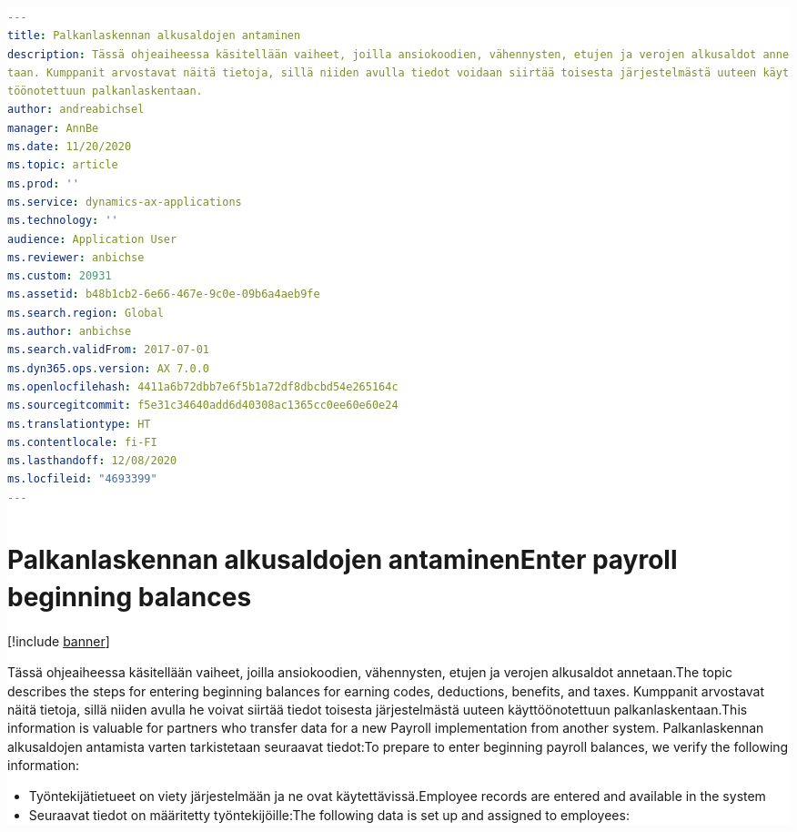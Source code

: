 ```yaml
---
title: Palkanlaskennan alkusaldojen antaminen
description: Tässä ohjeaiheessa käsitellään vaiheet, joilla ansiokoodien, vähennysten, etujen ja verojen alkusaldot annetaan. Kumppanit arvostavat näitä tietoja, sillä niiden avulla tiedot voidaan siirtää toisesta järjestelmästä uuteen käyttöönotettuun palkanlaskentaan.
author: andreabichsel
manager: AnnBe
ms.date: 11/20/2020
ms.topic: article
ms.prod: ''
ms.service: dynamics-ax-applications
ms.technology: ''
audience: Application User
ms.reviewer: anbichse
ms.custom: 20931
ms.assetid: b48b1cb2-6e66-467e-9c0e-09b6a4aeb9fe
ms.search.region: Global
ms.author: anbichse
ms.search.validFrom: 2017-07-01
ms.dyn365.ops.version: AX 7.0.0
ms.openlocfilehash: 4411a6b72dbb7e6f5b1a72df8dbcbd54e265164c
ms.sourcegitcommit: f5e31c34640add6d40308ac1365cc0ee60e60e24
ms.translationtype: HT
ms.contentlocale: fi-FI
ms.lasthandoff: 12/08/2020
ms.locfileid: "4693399"
---
```

# <a name="enter-payroll-beginning-balances"></a><span data-ttu-id="1c3fa-104">Palkanlaskennan alkusaldojen antaminen</span><span class="sxs-lookup"><span data-stu-id="1c3fa-104">Enter payroll beginning balances</span></span>

[!include [banner](../../includes/banner.md)]

<span data-ttu-id="1c3fa-105">Tässä ohjeaiheessa käsitellään vaiheet, joilla ansiokoodien, vähennysten, etujen ja verojen alkusaldot annetaan.</span><span class="sxs-lookup"><span data-stu-id="1c3fa-105">The topic describes the steps for entering beginning balances for earning codes, deductions, benefits, and taxes.</span></span> <span data-ttu-id="1c3fa-106">Kumppanit arvostavat näitä tietoja, sillä niiden avulla he voivat siirtää tiedot toisesta järjestelmästä uuteen käyttöönotettuun palkanlaskentaan.</span><span class="sxs-lookup"><span data-stu-id="1c3fa-106">This information is valuable for partners who transfer data for a new Payroll implementation from another system.</span></span> <span data-ttu-id="1c3fa-107">Palkanlaskennan alkusaldojen antamista varten tarkistetaan seuraavat tiedot:</span><span class="sxs-lookup"><span data-stu-id="1c3fa-107">To prepare to enter beginning payroll balances, we verify the following information:</span></span>

- <span data-ttu-id="1c3fa-108">Työntekijätietueet on viety järjestelmään ja ne ovat käytettävissä.</span><span class="sxs-lookup"><span data-stu-id="1c3fa-108">Employee records are entered and available in the system</span></span>
- <span data-ttu-id="1c3fa-109">Seuraavat tiedot on määritetty työntekijöille:</span><span class="sxs-lookup"><span data-stu-id="1c3fa-109">The following data is set up and assigned to employees:</span></span>
